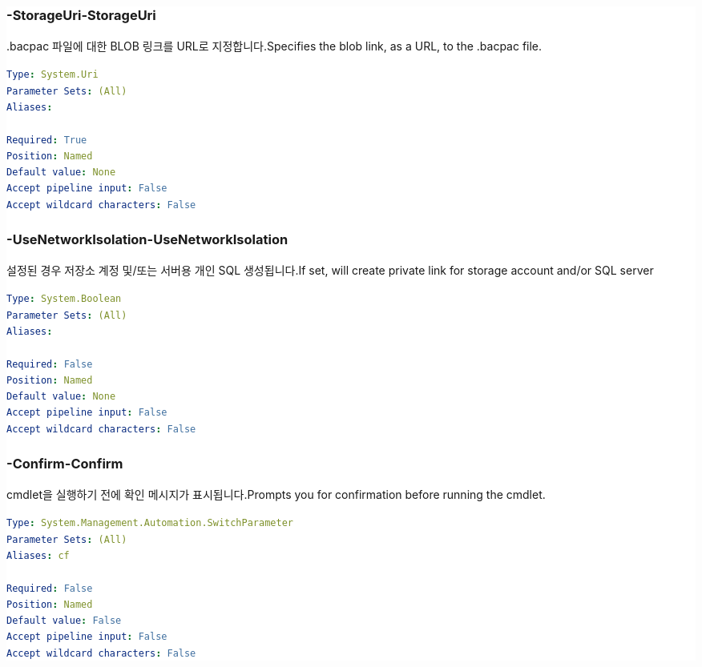 ### <span data-ttu-id="d30a2-151">-StorageUri</span><span class="sxs-lookup"><span data-stu-id="d30a2-151">-StorageUri</span></span>
<span data-ttu-id="d30a2-152">.bacpac 파일에 대한 BLOB 링크를 URL로 지정합니다.</span><span class="sxs-lookup"><span data-stu-id="d30a2-152">Specifies the blob link, as a URL, to the .bacpac file.</span></span>

```yaml
Type: System.Uri
Parameter Sets: (All)
Aliases:

Required: True
Position: Named
Default value: None
Accept pipeline input: False
Accept wildcard characters: False
```

### <span data-ttu-id="d30a2-153">-UseNetworkIsolation</span><span class="sxs-lookup"><span data-stu-id="d30a2-153">-UseNetworkIsolation</span></span>
<span data-ttu-id="d30a2-154">설정된 경우 저장소 계정 및/또는 서버용 개인 SQL 생성됩니다.</span><span class="sxs-lookup"><span data-stu-id="d30a2-154">If set, will create private link for storage account and/or SQL server</span></span>

```yaml
Type: System.Boolean
Parameter Sets: (All)
Aliases:

Required: False
Position: Named
Default value: None
Accept pipeline input: False
Accept wildcard characters: False
```

### <span data-ttu-id="d30a2-155">-Confirm</span><span class="sxs-lookup"><span data-stu-id="d30a2-155">-Confirm</span></span>
<span data-ttu-id="d30a2-156">cmdlet을 실행하기 전에 확인 메시지가 표시됩니다.</span><span class="sxs-lookup"><span data-stu-id="d30a2-156">Prompts you for confirmation before running the cmdlet.</span></span>

```yaml
Type: System.Management.Automation.SwitchParameter
Parameter Sets: (All)
Aliases: cf

Required: False
Position: Named
Default value: False
Accept pipeline input: False
Accept wildcard characters: False
```
